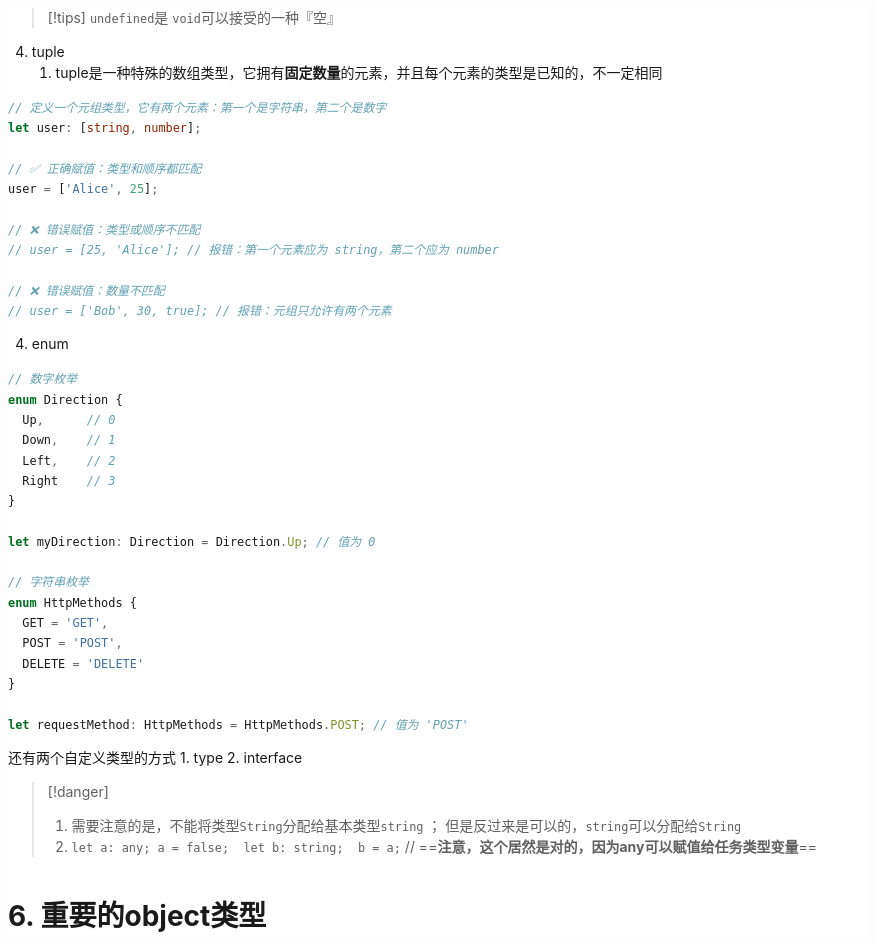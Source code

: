 > [!tips]
> `undefined`是 `void`可以接受的一种『空』
 
4. tuple
	1. tuple是一种特殊的数组类型，它拥有**固定数量**的元素，并且每个元素的类型是已知的，不一定相同

```ts
// 定义一个元组类型，它有两个元素：第一个是字符串，第二个是数字
let user: [string, number];

// ✅ 正确赋值：类型和顺序都匹配
user = ['Alice', 25];

// ❌ 错误赋值：类型或顺序不匹配
// user = [25, 'Alice']; // 报错：第一个元素应为 string，第二个应为 number

// ❌ 错误赋值：数量不匹配
// user = ['Bob', 30, true]; // 报错：元组只允许有两个元素

```

4. enum
```js
// 数字枚举
enum Direction {
  Up,      // 0
  Down,    // 1
  Left,    // 2
  Right    // 3
}

let myDirection: Direction = Direction.Up; // 值为 0

// 字符串枚举
enum HttpMethods {
  GET = 'GET',
  POST = 'POST',
  DELETE = 'DELETE'
}

let requestMethod: HttpMethods = HttpMethods.POST; // 值为 'POST'
```


还有两个自定义类型的方式
	1. type
	2. interface

> [!danger]
>  1. 需要注意的是，不能将类型`String`分配给基本类型`string` ； 但是反过来是可以的，`string`可以分配给`String`
>  2. `let a: any; a = false;  let b: string;  b = a;` // ==**注意，这个居然是对的，因为any可以赋值给任务类型变量**== 

# 6. 重要的object类型


  [key: string]: string;